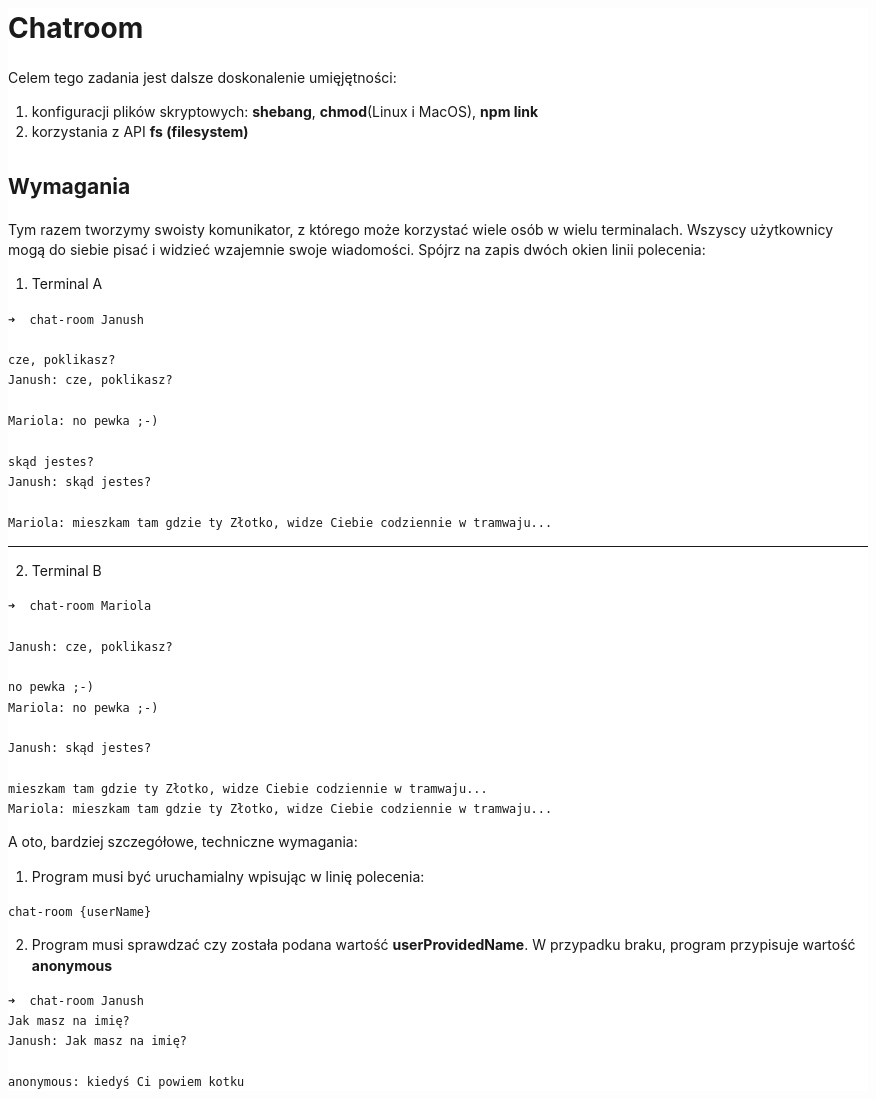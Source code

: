 # Chatroom

Celem tego zadania jest dalsze doskonalenie umięjętności:
1. konfiguracji plików skryptowych: **shebang**, **chmod**(Linux i MacOS), **npm link**
2. korzystania z API **fs (filesystem)**

## Wymagania
Tym razem tworzymy swoisty komunikator, z którego może korzystać wiele osób w wielu terminalach. Wszyscy użytkownicy mogą do siebie pisać i widzieć wzajemnie swoje wiadomości. Spójrz na zapis dwóch okien linii polecenia:

1. Terminal A
```
➜  chat-room Janush

cze, poklikasz?
Janush: cze, poklikasz?

Mariola: no pewka ;-)

skąd jestes?
Janush: skąd jestes?

Mariola: mieszkam tam gdzie ty Złotko, widze Ciebie codziennie w tramwaju...

```
---
2. Terminal B
```
➜  chat-room Mariola

Janush: cze, poklikasz?

no pewka ;-)
Mariola: no pewka ;-)

Janush: skąd jestes?

mieszkam tam gdzie ty Złotko, widze Ciebie codziennie w tramwaju...
Mariola: mieszkam tam gdzie ty Złotko, widze Ciebie codziennie w tramwaju...

```

A oto, bardziej szczegółowe, techniczne wymagania:
1. Program musi być uruchamialny wpisując w linię polecenia:
```bash
chat-room {userName}
```
2. Program musi sprawdzać czy została podana wartość **userProvidedName**. W przypadku braku, program przypisuje wartość **anonymous**

```
➜  chat-room Janush
Jak masz na imię?
Janush: Jak masz na imię?

anonymous: kiedyś Ci powiem kotku
```
